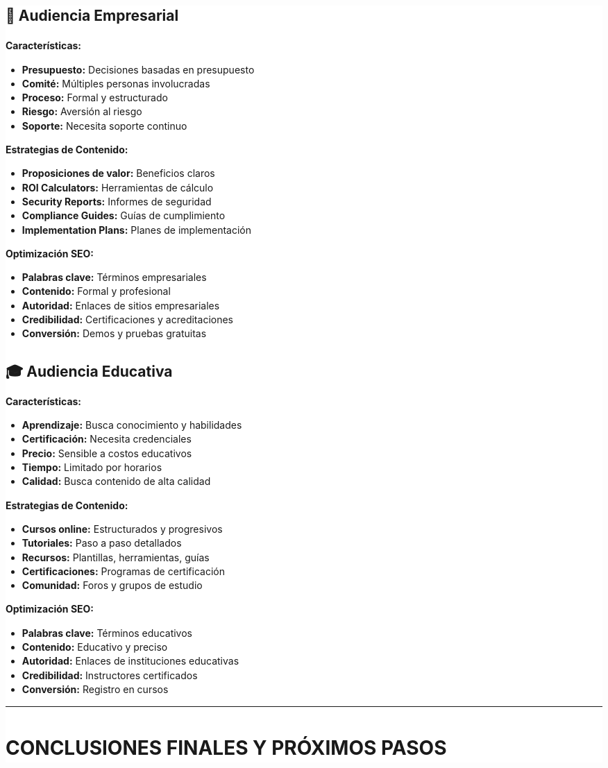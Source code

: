 
## 🏢 Audiencia Empresarial
**Características:**
- **Presupuesto:** Decisiones basadas en presupuesto
- **Comité:** Múltiples personas involucradas
- **Proceso:** Formal y estructurado
- **Riesgo:** Aversión al riesgo
- **Soporte:** Necesita soporte continuo

**Estrategias de Contenido:**
- **Proposiciones de valor:** Beneficios claros
- **ROI Calculators:** Herramientas de cálculo
- **Security Reports:** Informes de seguridad
- **Compliance Guides:** Guías de cumplimiento
- **Implementation Plans:** Planes de implementación

**Optimización SEO:**
- **Palabras clave:** Términos empresariales
- **Contenido:** Formal y profesional
- **Autoridad:** Enlaces de sitios empresariales
- **Credibilidad:** Certificaciones y acreditaciones
- **Conversión:** Demos y pruebas gratuitas


## 🎓 Audiencia Educativa
**Características:**
- **Aprendizaje:** Busca conocimiento y habilidades
- **Certificación:** Necesita credenciales
- **Precio:** Sensible a costos educativos
- **Tiempo:** Limitado por horarios
- **Calidad:** Busca contenido de alta calidad

**Estrategias de Contenido:**
- **Cursos online:** Estructurados y progresivos
- **Tutoriales:** Paso a paso detallados
- **Recursos:** Plantillas, herramientas, guías
- **Certificaciones:** Programas de certificación
- **Comunidad:** Foros y grupos de estudio

**Optimización SEO:**
- **Palabras clave:** Términos educativos
- **Contenido:** Educativo y preciso
- **Autoridad:** Enlaces de instituciones educativas
- **Credibilidad:** Instructores certificados
- **Conversión:** Registro en cursos

---


# CONCLUSIONES FINALES Y PRÓXIMOS PASOS

